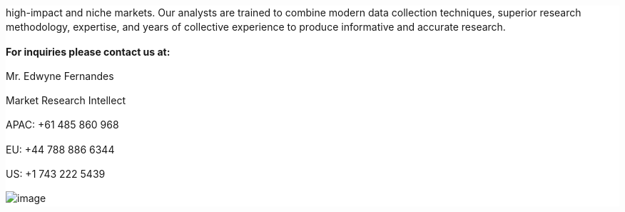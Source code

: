 high-impact and niche markets. Our analysts are trained to combine modern data collection techniques, superior research methodology, expertise, and years of collective experience to produce informative and accurate research.</span></p><p><strong>For inquiries please contact us at:</strong></p><p>Mr. Edwyne Fernandes</p><p>Market Research Intellect</p><p>APAC: +61 485 860 968</p><p>EU: +44 788 886 6344</p><p>US: +1 743 222 5439</p>
![image](https://github.com/user-attachments/assets/3dc85ef0-d1db-42a3-995a-6dec3c58870b)
